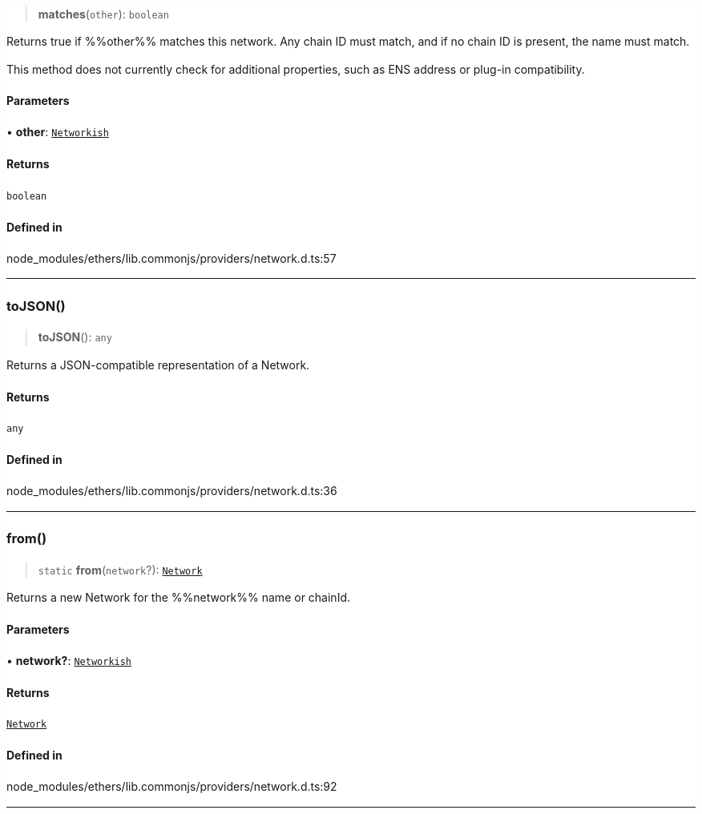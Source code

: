 > **matches**(`other`): `boolean`

Returns true if %%other%% matches this network. Any chain ID
 must match, and if no chain ID is present, the name must match.

 This method does not currently check for additional properties,
 such as ENS address or plug-in compatibility.

#### Parameters

• **other**: [`Networkish`](../type-aliases/Networkish.md)

#### Returns

`boolean`

#### Defined in

node\_modules/ethers/lib.commonjs/providers/network.d.ts:57

***

### toJSON()

> **toJSON**(): `any`

Returns a JSON-compatible representation of a Network.

#### Returns

`any`

#### Defined in

node\_modules/ethers/lib.commonjs/providers/network.d.ts:36

***

### from()

> `static` **from**(`network`?): [`Network`](Network.md)

Returns a new Network for the %%network%% name or chainId.

#### Parameters

• **network?**: [`Networkish`](../type-aliases/Networkish.md)

#### Returns

[`Network`](Network.md)

#### Defined in

node\_modules/ethers/lib.commonjs/providers/network.d.ts:92

***
